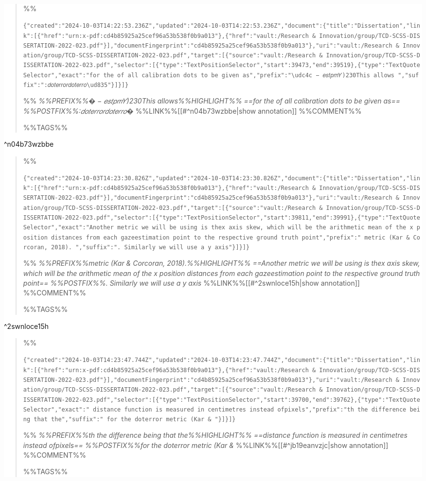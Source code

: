 

>%%
>```annotation-json
>{"created":"2024-10-03T14:22:53.236Z","updated":"2024-10-03T14:22:53.236Z","document":{"title":"Dissertation","link":[{"href":"urn:x-pdf:cd4b85925a25cef96a53b538f0b9a013"},{"href":"vault:/Research & Innovation/group/TCD-SCSS-DISSERTATION-2022-023.pdf"}],"documentFingerprint":"cd4b85925a25cef96a53b538f0b9a013"},"uri":"vault:/Research & Innovation/group/TCD-SCSS-DISSERTATION-2022-023.pdf","target":[{"source":"vault:/Research & Innovation/group/TCD-SCSS-DISSERTATION-2022-023.pdf","selector":[{"type":"TextPositionSelector","start":39473,"end":39519},{"type":"TextQuoteSelector","exact":"for the of all calibration dots to be given as","prefix":"\udc4c − 𝑒𝑠𝑡𝑝𝑚𝑌)230This allows ","suffix":":𝑑𝑜𝑡𝑒𝑟𝑟𝑜𝑟𝑑𝑜𝑡𝑒𝑟𝑟𝑜\ud835"}]}]}
>```
>%%
>*%%PREFIX%%� − 𝑒𝑠𝑡𝑝𝑚𝑌)230This allows%%HIGHLIGHT%% ==for the of all calibration dots to be given as== %%POSTFIX%%:𝑑𝑜𝑡𝑒𝑟𝑟𝑜𝑟𝑑𝑜𝑡𝑒𝑟𝑟𝑜�*
>%%LINK%%[[#^n04b73wzbbe|show annotation]]
>%%COMMENT%%
>
>%%TAGS%%
>
^n04b73wzbbe


>%%
>```annotation-json
>{"created":"2024-10-03T14:23:30.826Z","updated":"2024-10-03T14:23:30.826Z","document":{"title":"Dissertation","link":[{"href":"urn:x-pdf:cd4b85925a25cef96a53b538f0b9a013"},{"href":"vault:/Research & Innovation/group/TCD-SCSS-DISSERTATION-2022-023.pdf"}],"documentFingerprint":"cd4b85925a25cef96a53b538f0b9a013"},"uri":"vault:/Research & Innovation/group/TCD-SCSS-DISSERTATION-2022-023.pdf","target":[{"source":"vault:/Research & Innovation/group/TCD-SCSS-DISSERTATION-2022-023.pdf","selector":[{"type":"TextPositionSelector","start":39811,"end":39991},{"type":"TextQuoteSelector","exact":"Another metric we will be using is thex axis skew, which will be the arithmetic mean of the x position distances from each gazeestimation point to the respective ground truth point","prefix":" metric (Kar & Corcoran, 2018). ","suffix":". Similarly we will use a y axis"}]}]}
>```
>%%
>*%%PREFIX%%metric (Kar & Corcoran, 2018).%%HIGHLIGHT%% ==Another metric we will be using is thex axis skew, which will be the arithmetic mean of the x position distances from each gazeestimation point to the respective ground truth point== %%POSTFIX%%. Similarly we will use a y axis*
>%%LINK%%[[#^2swnloce15h|show annotation]]
>%%COMMENT%%
>
>%%TAGS%%
>
^2swnloce15h


>%%
>```annotation-json
>{"created":"2024-10-03T14:23:47.744Z","updated":"2024-10-03T14:23:47.744Z","document":{"title":"Dissertation","link":[{"href":"urn:x-pdf:cd4b85925a25cef96a53b538f0b9a013"},{"href":"vault:/Research & Innovation/group/TCD-SCSS-DISSERTATION-2022-023.pdf"}],"documentFingerprint":"cd4b85925a25cef96a53b538f0b9a013"},"uri":"vault:/Research & Innovation/group/TCD-SCSS-DISSERTATION-2022-023.pdf","target":[{"source":"vault:/Research & Innovation/group/TCD-SCSS-DISSERTATION-2022-023.pdf","selector":[{"type":"TextPositionSelector","start":39700,"end":39762},{"type":"TextQuoteSelector","exact":" distance function is measured in centimetres instead ofpixels","prefix":"th the difference being that the","suffix":" for the doterror metric (Kar & "}]}]}
>```
>%%
>*%%PREFIX%%th the difference being that the%%HIGHLIGHT%% ==distance function is measured in centimetres instead ofpixels== %%POSTFIX%%for the doterror metric (Kar &*
>%%LINK%%[[#^jb19eanvzjc|show annotation]]
>%%COMMENT%%
>
>%%TAGS%%